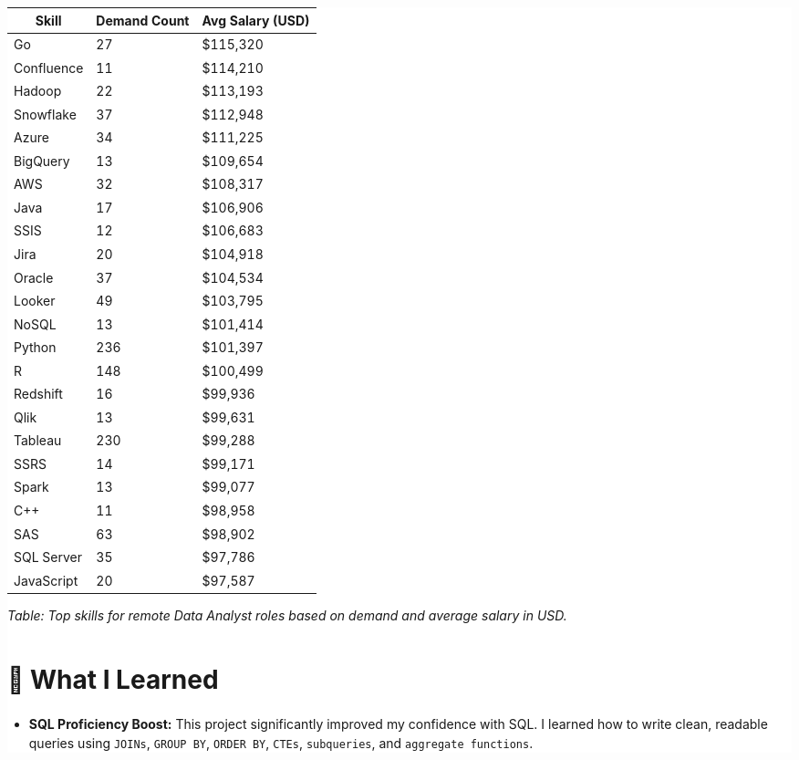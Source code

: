 | Skill        | Demand Count | Avg Salary (USD) |
|--------------|---------------|------------------|
| Go           | 27            | $115,320         |
| Confluence   | 11            | $114,210         |
| Hadoop       | 22            | $113,193         |
| Snowflake    | 37            | $112,948         |
| Azure        | 34            | $111,225         |
| BigQuery     | 13            | $109,654         |
| AWS          | 32            | $108,317         |
| Java         | 17            | $106,906         |
| SSIS         | 12            | $106,683         |
| Jira         | 20            | $104,918         |
| Oracle       | 37            | $104,534         |
| Looker       | 49            | $103,795         |
| NoSQL        | 13            | $101,414         |
| Python       | 236           | $101,397         |
| R            | 148           | $100,499         |
| Redshift     | 16            | $99,936          |
| Qlik         | 13            | $99,631          |
| Tableau      | 230           | $99,288          |
| SSRS         | 14            | $99,171          |
| Spark        | 13            | $99,077          |
| C++          | 11            | $98,958          |
| SAS          | 63            | $98,902          |
| SQL Server   | 35            | $97,786          |
| JavaScript   | 20            | $97,587          |

*Table: Top skills for remote Data Analyst roles based on demand and average salary in USD.*


# 🧠 What I Learned

- **SQL Proficiency Boost:** This project significantly improved my confidence with SQL. I learned how to write clean, readable queries using `JOINs`, `GROUP BY`, `ORDER BY`, `CTEs`, `subqueries`, and `aggregate functions`.

